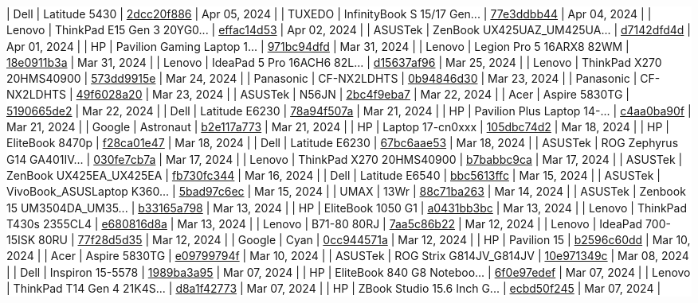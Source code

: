 | Dell          | Latitude 5430               | [2dcc20f886](https://linux-hardware.org/?probe=2dcc20f886) | Apr 05, 2024 |
| TUXEDO        | InfinityBook S 15/17 Gen... | [77e3ddbb44](https://linux-hardware.org/?probe=77e3ddbb44) | Apr 04, 2024 |
| Lenovo        | ThinkPad E15 Gen 3 20YG0... | [effac14d53](https://linux-hardware.org/?probe=effac14d53) | Apr 02, 2024 |
| ASUSTek       | ZenBook UX425UAZ_UM425UA... | [d7142dfd4d](https://linux-hardware.org/?probe=d7142dfd4d) | Apr 01, 2024 |
| HP            | Pavilion Gaming Laptop 1... | [971bc94dfd](https://linux-hardware.org/?probe=971bc94dfd) | Mar 31, 2024 |
| Lenovo        | Legion Pro 5 16ARX8 82WM    | [18e0911b3a](https://linux-hardware.org/?probe=18e0911b3a) | Mar 31, 2024 |
| Lenovo        | IdeaPad 5 Pro 16ACH6 82L... | [d15637af96](https://linux-hardware.org/?probe=d15637af96) | Mar 25, 2024 |
| Lenovo        | ThinkPad X270 20HMS40900    | [573dd9915e](https://linux-hardware.org/?probe=573dd9915e) | Mar 24, 2024 |
| Panasonic     | CF-NX2LDHTS                 | [0b94846d30](https://linux-hardware.org/?probe=0b94846d30) | Mar 23, 2024 |
| Panasonic     | CF-NX2LDHTS                 | [49f6028a20](https://linux-hardware.org/?probe=49f6028a20) | Mar 23, 2024 |
| ASUSTek       | N56JN                       | [2bc4f9eba7](https://linux-hardware.org/?probe=2bc4f9eba7) | Mar 22, 2024 |
| Acer          | Aspire 5830TG               | [5190665de2](https://linux-hardware.org/?probe=5190665de2) | Mar 22, 2024 |
| Dell          | Latitude E6230              | [78a94f507a](https://linux-hardware.org/?probe=78a94f507a) | Mar 21, 2024 |
| HP            | Pavilion Plus Laptop 14-... | [c4aa0ba90f](https://linux-hardware.org/?probe=c4aa0ba90f) | Mar 21, 2024 |
| Google        | Astronaut                   | [b2e117a773](https://linux-hardware.org/?probe=b2e117a773) | Mar 21, 2024 |
| HP            | Laptop 17-cn0xxx            | [105dbc74d2](https://linux-hardware.org/?probe=105dbc74d2) | Mar 18, 2024 |
| HP            | EliteBook 8470p             | [f28ca01e47](https://linux-hardware.org/?probe=f28ca01e47) | Mar 18, 2024 |
| Dell          | Latitude E6230              | [67bc6aae53](https://linux-hardware.org/?probe=67bc6aae53) | Mar 18, 2024 |
| ASUSTek       | ROG Zephyrus G14 GA401IV... | [030fe7cb7a](https://linux-hardware.org/?probe=030fe7cb7a) | Mar 17, 2024 |
| Lenovo        | ThinkPad X270 20HMS40900    | [b7babbc9ca](https://linux-hardware.org/?probe=b7babbc9ca) | Mar 17, 2024 |
| ASUSTek       | ZenBook UX425EA_UX425EA     | [fb730fc344](https://linux-hardware.org/?probe=fb730fc344) | Mar 16, 2024 |
| Dell          | Latitude E6540              | [bbc5613ffc](https://linux-hardware.org/?probe=bbc5613ffc) | Mar 15, 2024 |
| ASUSTek       | VivoBook_ASUSLaptop K360... | [5bad97c6ec](https://linux-hardware.org/?probe=5bad97c6ec) | Mar 15, 2024 |
| UMAX          | 13Wr                        | [88c71ba263](https://linux-hardware.org/?probe=88c71ba263) | Mar 14, 2024 |
| ASUSTek       | Zenbook 15 UM3504DA_UM35... | [b33165a798](https://linux-hardware.org/?probe=b33165a798) | Mar 13, 2024 |
| HP            | EliteBook 1050 G1           | [a0431bb3bc](https://linux-hardware.org/?probe=a0431bb3bc) | Mar 13, 2024 |
| Lenovo        | ThinkPad T430s 2355CL4      | [e680816d8a](https://linux-hardware.org/?probe=e680816d8a) | Mar 13, 2024 |
| Lenovo        | B71-80 80RJ                 | [7aa5c86b22](https://linux-hardware.org/?probe=7aa5c86b22) | Mar 12, 2024 |
| Lenovo        | IdeaPad 700-15ISK 80RU      | [77f28d5d35](https://linux-hardware.org/?probe=77f28d5d35) | Mar 12, 2024 |
| Google        | Cyan                        | [0cc944571a](https://linux-hardware.org/?probe=0cc944571a) | Mar 12, 2024 |
| HP            | Pavilion 15                 | [b2596c60dd](https://linux-hardware.org/?probe=b2596c60dd) | Mar 10, 2024 |
| Acer          | Aspire 5830TG               | [e09799794f](https://linux-hardware.org/?probe=e09799794f) | Mar 10, 2024 |
| ASUSTek       | ROG Strix G814JV_G814JV     | [10e971349c](https://linux-hardware.org/?probe=10e971349c) | Mar 08, 2024 |
| Dell          | Inspiron 15-5578            | [1989ba3a95](https://linux-hardware.org/?probe=1989ba3a95) | Mar 07, 2024 |
| HP            | EliteBook 840 G8 Noteboo... | [6f0e97edef](https://linux-hardware.org/?probe=6f0e97edef) | Mar 07, 2024 |
| Lenovo        | ThinkPad T14 Gen 4 21K4S... | [d8a1f42773](https://linux-hardware.org/?probe=d8a1f42773) | Mar 07, 2024 |
| HP            | ZBook Studio 15.6 Inch G... | [ecbd50f245](https://linux-hardware.org/?probe=ecbd50f245) | Mar 07, 2024 |